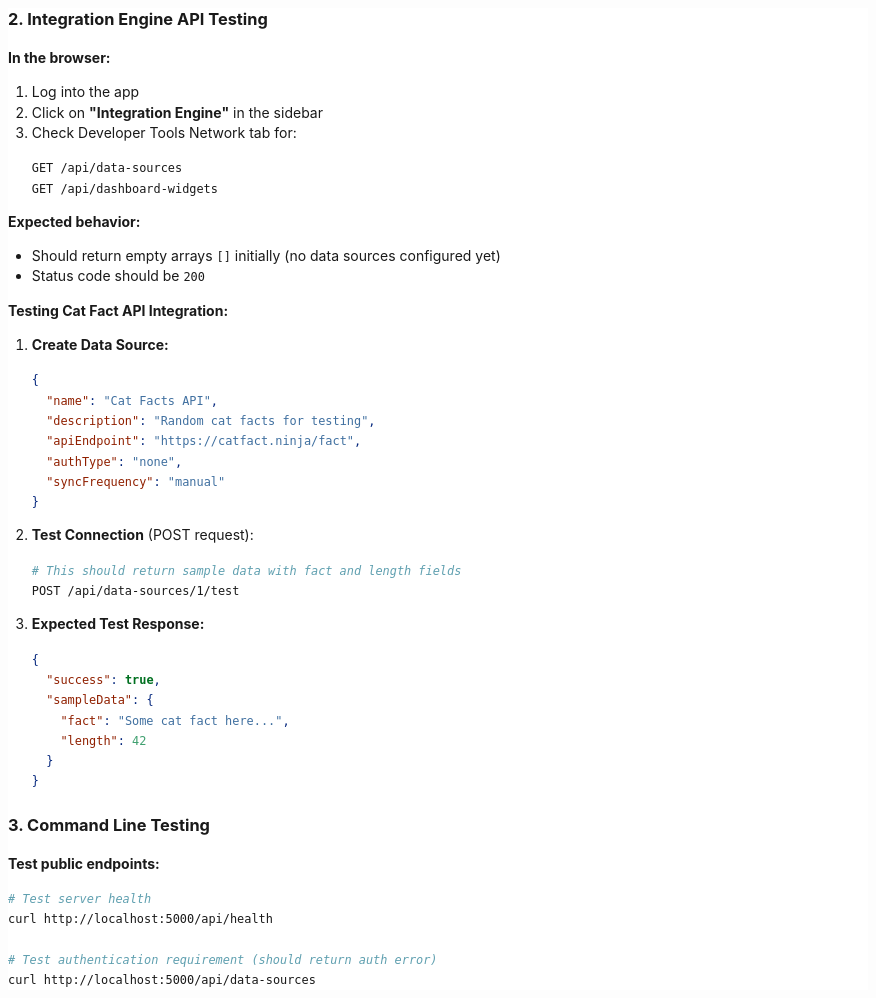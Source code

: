 ### 2. **Integration Engine API Testing**

**In the browser:**
1. Log into the app
2. Click on **"Integration Engine"** in the sidebar
3. Check Developer Tools Network tab for:
   ```
   GET /api/data-sources
   GET /api/dashboard-widgets
   ```

**Expected behavior:**
- Should return empty arrays `[]` initially (no data sources configured yet)
- Status code should be `200`

**Testing Cat Fact API Integration:**
1. **Create Data Source:**
   ```json
   {
     "name": "Cat Facts API",
     "description": "Random cat facts for testing",
     "apiEndpoint": "https://catfact.ninja/fact",
     "authType": "none",
     "syncFrequency": "manual"
   }
   ```

2. **Test Connection** (POST request):
   ```bash
   # This should return sample data with fact and length fields
   POST /api/data-sources/1/test
   ```

3. **Expected Test Response:**
   ```json
   {
     "success": true,
     "sampleData": {
       "fact": "Some cat fact here...",
       "length": 42
     }
   }
   ```

### 3. **Command Line Testing**

**Test public endpoints:**
```bash
# Test server health
curl http://localhost:5000/api/health

# Test authentication requirement (should return auth error)
curl http://localhost:5000/api/data-sources
```
